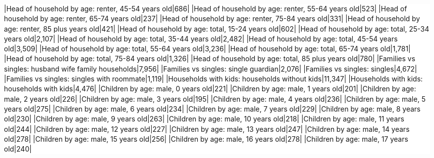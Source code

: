 |Head of household by age: renter, 45-54 years old|686|
|Head of household by age: renter, 55-64 years old|523|
|Head of household by age: renter, 65-74 years old|237|
|Head of household by age: renter, 75-84 years old|331|
|Head of household by age: renter, 85 plus years old|421|
|Head of household by age: total, 15-24 years old|602|
|Head of household by age: total, 25-34 years old|2,107|
|Head of household by age: total, 35-44 years old|2,482|
|Head of household by age: total, 45-54 years old|3,509|
|Head of household by age: total, 55-64 years old|3,236|
|Head of household by age: total, 65-74 years old|1,781|
|Head of household by age: total, 75-84 years old|1,326|
|Head of household by age: total, 85 plus years old|780|
|Families vs singles: husband wife family households|7,956|
|Families vs singles: single guardian|2,076|
|Families vs singles: singles|4,672|
|Families vs singles: singles with roommate|1,119|
|Households with kids: households without kids|11,347|
|Households with kids: households with kids|4,476|
|Children by age: male, 0 years old|221|
|Children by age: male, 1 years old|201|
|Children by age: male, 2 years old|226|
|Children by age: male, 3 years old|195|
|Children by age: male, 4 years old|236|
|Children by age: male, 5 years old|275|
|Children by age: male, 6 years old|234|
|Children by age: male, 7 years old|229|
|Children by age: male, 8 years old|230|
|Children by age: male, 9 years old|263|
|Children by age: male, 10 years old|218|
|Children by age: male, 11 years old|244|
|Children by age: male, 12 years old|227|
|Children by age: male, 13 years old|247|
|Children by age: male, 14 years old|278|
|Children by age: male, 15 years old|256|
|Children by age: male, 16 years old|278|
|Children by age: male, 17 years old|240|